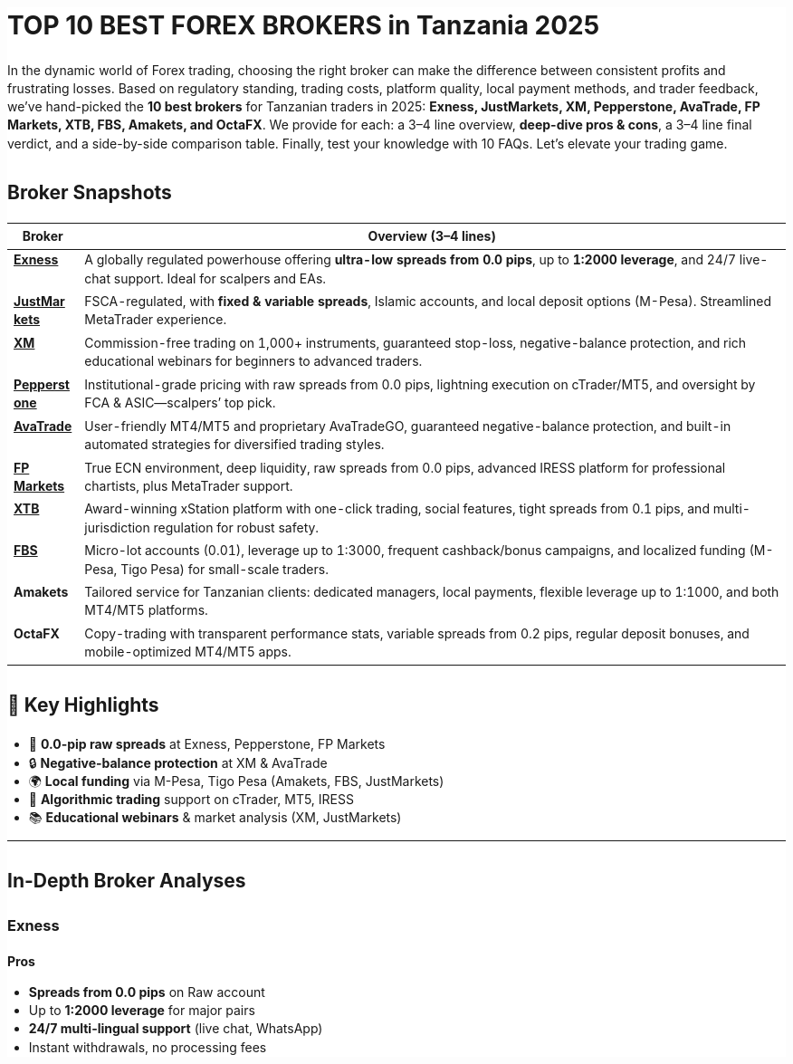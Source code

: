 # TOP 10 BEST FOREX BROKERS in Tanzania 2025

In the dynamic world of Forex trading, choosing the right broker can make the difference between consistent profits and frustrating losses. Based on regulatory standing, trading costs, platform quality, local payment methods, and trader feedback, we’ve hand-picked the **10 best brokers** for Tanzanian traders in 2025: **Exness, JustMarkets, XM, Pepperstone, AvaTrade, FP Markets, XTB, FBS, Amakets, and OctaFX**. We provide for each: a 3–4 line overview, **deep-dive pros & cons**, a 3–4 line final verdict, and a side-by-side comparison table. Finally, test your knowledge with 10 FAQs. Let’s elevate your trading game.

## Broker Snapshots

| Broker         | Overview (3–4 lines)                                                                                                                                                   |
|----------------|------------------------------------------------------------------------------------------------------------------------------------------------------------------------|
| [**Exness**](https://one.exnesstrack.org/a/english23)     | A globally regulated powerhouse offering **ultra-low spreads from 0.0 pips**, up to **1:2000 leverage**, and 24/7 live-chat support. Ideal for scalpers and EAs.      |
| [**JustMarkets**](https://one.justmarkets.link/a/79iqw0j6nj)| FSCA-regulated, with **fixed & variable spreads**, Islamic accounts, and local deposit options (M-Pesa). Streamlined MetaTrader experience.                               |
| [**XM**](https://clicks.pipaffiliates.com/c?c=589901&l=en&p=0)         | Commission-free trading on 1,000+ instruments, guaranteed stop-loss, negative-balance protection, and rich educational webinars for beginners to advanced traders.         |
| [**Pepperstone**](https://trk.pepperstonepartners.com/aff_c?offer_id=367&aff_id=33954)| Institutional-grade pricing with raw spreads from 0.0 pips, lightning execution on cTrader/MT5, and oversight by FCA & ASIC—scalpers’ top pick.                           |
| [**AvaTrade**](https://www.avatrade.com?versionId=10301&tag=194438)     | User-friendly MT4/MT5 and proprietary AvaTradeGO, guaranteed negative-balance protection, and built-in automated strategies for diversified trading styles.                |
| [**FP Markets**](https://www.fpmarkets.com/?redir=stv&fpm-affiliate-utm-source=IB&fpm-affiliate-agt=56244) | True ECN environment, deep liquidity, raw spreads from 0.0 pips, advanced IRESS platform for professional chartists, plus MetaTrader support.                             |
| [**XTB**](https://link-pso.xtb.com/pso/zrUCY)        | Award-winning xStation platform with one-click trading, social features, tight spreads from 0.1 pips, and multi-jurisdiction regulation for robust safety.                 |
| [**FBS**](https://fbs.partners?ibl=587836&ibp=21398815)        | Micro-lot accounts (0.01), leverage up to 1:3000, frequent cashback/bonus campaigns, and localized funding (M-Pesa, Tigo Pesa) for small-scale traders.                     |
| **Amakets**    | Tailored service for Tanzanian clients: dedicated managers, local payments, flexible leverage up to 1:1000, and both MT4/MT5 platforms.                                   |
| **OctaFX**     | Copy-trading with transparent performance stats, variable spreads from 0.2 pips, regular deposit bonuses, and mobile-optimized MT4/MT5 apps.                               |

## 🔹 Key Highlights

- 🚀 **0.0-pip raw spreads** at Exness, Pepperstone, FP Markets  
- 🔒 **Negative-balance protection** at XM & AvaTrade  
- 🌍 **Local funding** via M-Pesa, Tigo Pesa (Amakets, FBS, JustMarkets)  
- 🤖 **Algorithmic trading** support on cTrader, MT5, IRESS  
- 📚 **Educational webinars** & market analysis (XM, JustMarkets)  

---

## In-Depth Broker Analyses

### Exness  
**Pros**  
- **Spreads from 0.0 pips** on Raw account  
- Up to **1:2000 leverage** for major pairs  
- **24/7 multi-lingual support** (live chat, WhatsApp)  
- Instant withdrawals, no processing fees  
